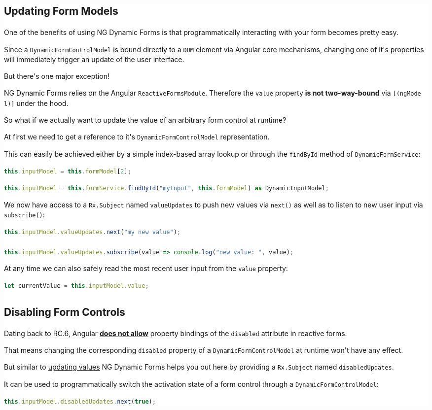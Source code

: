 
## Updating Form Models

One of the benefits of using NG Dynamic Forms is that programmatically interacting with your form becomes pretty easy.

Since a `DynamicFormControlModel` is bound directly to a `DOM` element via Angular core mechanisms,
changing one of it's properties will immediately trigger an update of the user interface.

But there's one major exception!

NG Dynamic Forms relies on the Angular `ReactiveFormsModule`. Therefore the `value` property **is not two-way-bound** via `[(ngModel)]` under the hood.

So what if we actually want to update the value of an arbitrary form control at runtime?

At first we need to get a reference to it's `DynamicFormControlModel` representation. 

This can easily be achieved either by
a simple index-based array lookup or through the `findById` method of `DynamicFormService`:

```typescript
this.inputModel = this.formModel[2];
```
```typescript
this.inputModel = this.formService.findById("myInput", this.formModel) as DynamicInputModel;
```

We now have access to a `Rx.Subject` named `valueUpdates` to push new values via `next()` as well as to listen to new user input via `subscribe()`:
```typescript
this.inputModel.valueUpdates.next("my new value");

this.inputModel.valueUpdates.subscribe(value => console.log("new value: ", value);
```

At any time we can also safely read the most recent user input from the `value` property:
```typescript
let currentValue = this.inputModel.value;
```


## Disabling Form Controls

Dating back to RC.6, Angular [**does not allow**](https://github.com/angular/angular/issues/11271) property bindings of the `disabled` attribute in reactive forms. 

That means changing the corresponding `disabled` property of a `DynamicFormControlModel` at runtime won't have any effect.

But similar to [updating values](#updating-form-models) NG Dynamic Forms helps you out here 
by providing a `Rx.Subject` named `disabledUpdates`. 

It can be used to programmatically switch the activation state of a form control through a `DynamicFormControlModel`:
```typescript
this.inputModel.disabledUpdates.next(true);
```
